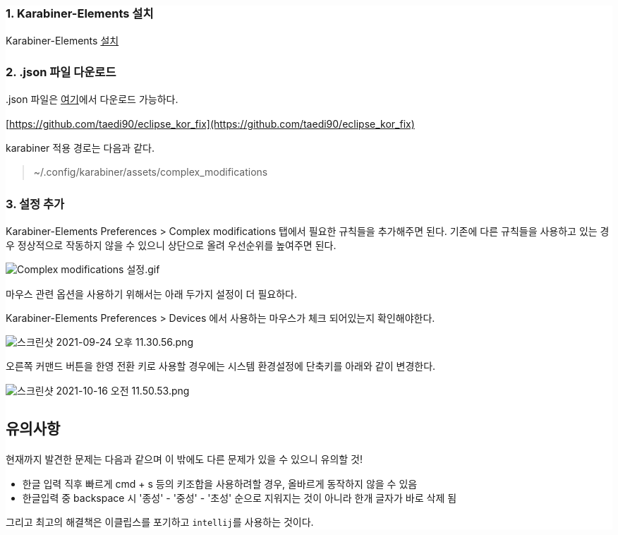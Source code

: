 ### 1. Karabiner-Elements 설치

Karabiner-Elements [설치](https://karabiner-elements.pqrs.org/)

### 2. .json 파일 다운로드

.json 파일은 [여기](https://github.com/taedi90/eclipse_kor_fix/releases/download/Release/eclipse_kor_fix.json)에서 다운로드 가능하다.

[https://github.com/taedi90/eclipse_kor_fix](https://github.com/taedi90/eclipse_kor_fix)

karabiner 적용 경로는 다음과 같다.

> ~/.config/karabiner/assets/complex_modifications  
>   

### 3. 설정 추가

Karabiner-Elements Preferences > Complex modifications 탭에서 필요한 규칙들을 추가해주면 된다. 기존에 다른 규칙들을 사용하고 있는 경우 정상적으로 작동하지 않을 수 있으니 상단으로 올려 우선순위를 높여주면 된다.

![Complex modifications 설정.gif](%E1%84%8B%E1%85%B5%E1%84%8F%E1%85%B3%E1%86%AF%E1%84%85%E1%85%B5%E1%86%B8%E1%84%89%E1%85%B3(eclipse),%20Dbeaver%20%E1%84%86%E1%85%A2%E1%86%A8%E1%84%8B%E1%85%A6%E1%84%89%E1%85%A5%20%E1%84%92%E1%85%A1%E1%86%AB%E1%84%80%E1%85%B3%E1%86%AF%20%E1%84%8D%E1%85%A1%E1%86%AF%E1%84%85%E1%85%B5%E1%86%B7%20826ffdeddbe74ca0988fa1e3842d7393/Complex_modifications_%E1%84%89%E1%85%A5%E1%86%AF%E1%84%8C%E1%85%A5%E1%86%BC.gif)

마우스 관련 옵션을 사용하기 위해서는 아래 두가지 설정이 더 필요하다.

Karabiner-Elements Preferences > Devices 에서 사용하는 마우스가 체크 되어있는지 확인해야한다.

![스크린샷 2021-09-24 오후 11.30.56.png](%E1%84%8B%E1%85%B5%E1%84%8F%E1%85%B3%E1%86%AF%E1%84%85%E1%85%B5%E1%86%B8%E1%84%89%E1%85%B3(eclipse),%20Dbeaver%20%E1%84%86%E1%85%A2%E1%86%A8%E1%84%8B%E1%85%A6%E1%84%89%E1%85%A5%20%E1%84%92%E1%85%A1%E1%86%AB%E1%84%80%E1%85%B3%E1%86%AF%20%E1%84%8D%E1%85%A1%E1%86%AF%E1%84%85%E1%85%B5%E1%86%B7%20826ffdeddbe74ca0988fa1e3842d7393/%E1%84%89%E1%85%B3%E1%84%8F%E1%85%B3%E1%84%85%E1%85%B5%E1%86%AB%E1%84%89%E1%85%A3%E1%86%BA_2021-09-24_%E1%84%8B%E1%85%A9%E1%84%92%E1%85%AE_11.30.56.png)

오른쪽 커맨드 버튼을 한영 전환 키로 사용할 경우에는 시스템 환경설정에 단축키를 아래와 같이 변경한다.

![스크린샷 2021-10-16 오전 11.50.53.png](%E1%84%8B%E1%85%B5%E1%84%8F%E1%85%B3%E1%86%AF%E1%84%85%E1%85%B5%E1%86%B8%E1%84%89%E1%85%B3(eclipse),%20Dbeaver%20%E1%84%86%E1%85%A2%E1%86%A8%E1%84%8B%E1%85%A6%E1%84%89%E1%85%A5%20%E1%84%92%E1%85%A1%E1%86%AB%E1%84%80%E1%85%B3%E1%86%AF%20%E1%84%8D%E1%85%A1%E1%86%AF%E1%84%85%E1%85%B5%E1%86%B7%20826ffdeddbe74ca0988fa1e3842d7393/%E1%84%89%E1%85%B3%E1%84%8F%E1%85%B3%E1%84%85%E1%85%B5%E1%86%AB%E1%84%89%E1%85%A3%E1%86%BA_2021-10-16_%E1%84%8B%E1%85%A9%E1%84%8C%E1%85%A5%E1%86%AB_11.50.53.png)

## 유의사항

현재까지 발견한 문제는 다음과 같으며 이 밖에도 다른 문제가 있을 수 있으니 유의할 것!

- 한글 입력 직후 빠르게 cmd + s 등의 키조합을 사용하려할 경우, 올바르게 동작하지 않을 수 있음
- 한글입력 중 backspace 시 '종성' - '중성' - '초성' 순으로 지워지는 것이 아니라 한개 글자가 바로 삭제 됨

그리고 최고의 해결책은 이클립스를 포기하고 `intellij`를 사용하는 것이다.